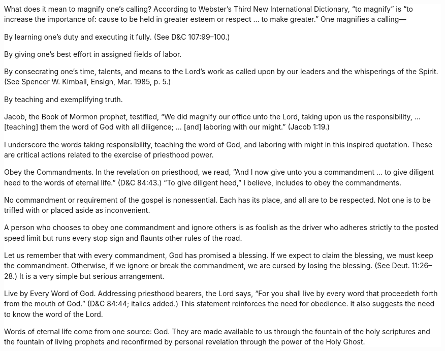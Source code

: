 What does it mean to magnify one’s calling? According to Webster’s Third New International Dictionary, “to magnify” is “to increase the importance of: cause to be held in greater esteem or respect … to make greater.” One magnifies a calling—





By learning one’s duty and executing it fully. (See D&C 107:99–100.)





By giving one’s best effort in assigned fields of labor.





By consecrating one’s time, talents, and means to the Lord’s work as called upon by our leaders and the whisperings of the Spirit. (See Spencer W. Kimball, Ensign, Mar. 1985, p. 5.)





By teaching and exemplifying truth.





Jacob, the Book of Mormon prophet, testified, “We did magnify our office unto the Lord, taking upon us the responsibility, … [teaching] them the word of God with all diligence; … [and] laboring with our might.” (Jacob 1:19.)

I underscore the words taking responsibility, teaching the word of God, and laboring with might in this inspired quotation. These are critical actions related to the exercise of priesthood power.





Obey the Commandments. In the revelation on priesthood, we read, “And I now give unto you a commandment … to give diligent heed to the words of eternal life.” (D&C 84:43.) “To give diligent heed,” I believe, includes to obey the commandments.

No commandment or requirement of the gospel is nonessential. Each has its place, and all are to be respected. Not one is to be trifled with or placed aside as inconvenient.

A person who chooses to obey one commandment and ignore others is as foolish as the driver who adheres strictly to the posted speed limit but runs every stop sign and flaunts other rules of the road.

Let us remember that with every commandment, God has promised a blessing. If we expect to claim the blessing, we must keep the commandment. Otherwise, if we ignore or break the commandment, we are cursed by losing the blessing. (See Deut. 11:26–28.) It is a very simple but serious arrangement.





Live by Every Word of God. Addressing priesthood bearers, the Lord says, “For you shall live by every word that proceedeth forth from the mouth of God.” (D&C 84:44; italics added.) This statement reinforces the need for obedience. It also suggests the need to know the word of the Lord.

Words of eternal life come from one source: God. They are made available to us through the fountain of the holy scriptures and the fountain of living prophets and reconfirmed by personal revelation through the power of the Holy Ghost.
